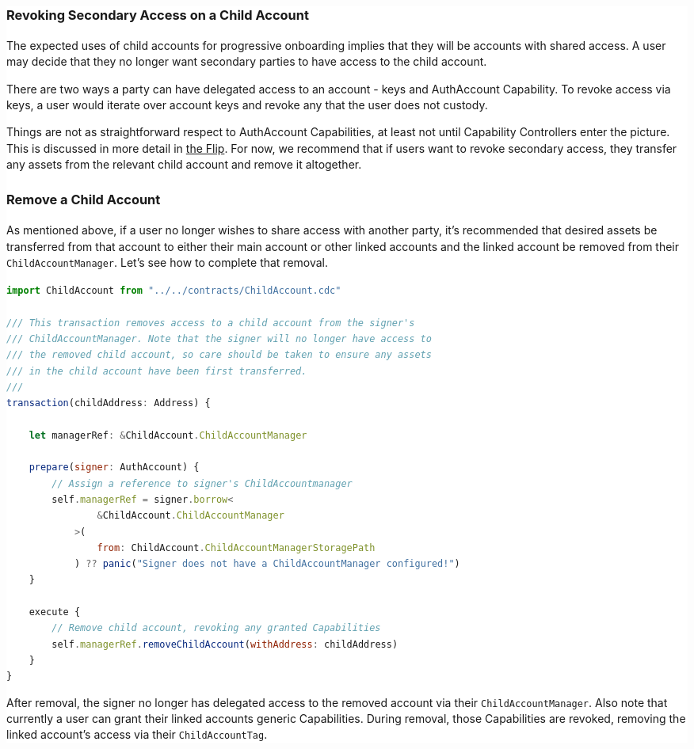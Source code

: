 ### Revoking Secondary Access on a Child Account

The expected uses of child accounts for progressive onboarding implies that they will be accounts with shared access. A user may decide that they no longer want secondary parties to have access to the child account. 

There are two ways a party can have delegated access to an account - keys and AuthAccount Capability. To revoke access via keys, a user would iterate over account keys and revoke any that the user does not custody.

Things are not as straightforward respect to AuthAccount Capabilities, at least not until Capability Controllers enter the picture. This is discussed in more detail in [the Flip](https://forum.onflow.org/t/account-linking-authaccount-capabilities-management/4314). For now, we recommend that if users want to revoke secondary access, they transfer any assets from the relevant child account and remove it altogether.

### Remove a Child Account

As mentioned above, if a user no longer wishes to share access with another party, it’s recommended that desired assets be transferred from that account to either their main account or other linked accounts and the linked account be removed from their `ChildAccountManager`. Let’s see how to complete that removal.

```jsx
import ChildAccount from "../../contracts/ChildAccount.cdc"

/// This transaction removes access to a child account from the signer's
/// ChildAccountManager. Note that the signer will no longer have access to
/// the removed child account, so care should be taken to ensure any assets
/// in the child account have been first transferred.
///
transaction(childAddress: Address) {

    let managerRef: &ChildAccount.ChildAccountManager
    
    prepare(signer: AuthAccount) {
        // Assign a reference to signer's ChildAccountmanager
        self.managerRef = signer.borrow<
                &ChildAccount.ChildAccountManager
            >(
                from: ChildAccount.ChildAccountManagerStoragePath
            ) ?? panic("Signer does not have a ChildAccountManager configured!")
    }

    execute {
        // Remove child account, revoking any granted Capabilities
        self.managerRef.removeChildAccount(withAddress: childAddress)
    }
}
```

After removal, the signer no longer has delegated access to the removed account via their `ChildAccountManager`. Also note that currently a user can grant their linked accounts generic Capabilities. During removal, those Capabilities are revoked, removing the linked account’s access via their `ChildAccountTag`.